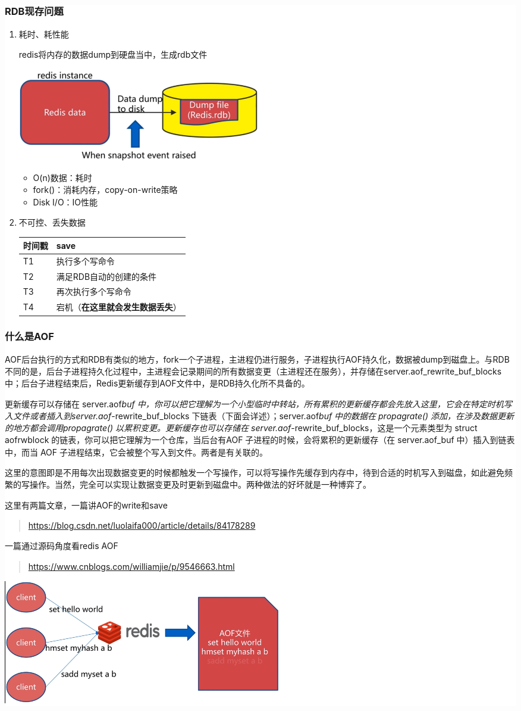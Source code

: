 ### RDB现存问题

1. 耗时、耗性能

   redis将内存的数据dump到硬盘当中，生成rdb文件

   ![1573376564295](redis持久化/1573376564295.png)

   - O(n)数据：耗时
   - fork()：消耗内存，copy-on-write策略
   - Disk I/O：IO性能

2. 不可控、丢失数据

   | 时间戳 | save                               |
   | ------ | ---------------------------------- |
   | T1     | 执行多个写命令                     |
   | T2     | 满足RDB自动的创建的条件            |
   | T3     | 再次执行多个写命令                 |
   | T4     | 宕机（**在这里就会发生数据丢失**） |

### 什么是AOF

AOF后台执行的方式和RDB有类似的地方，fork一个子进程，主进程仍进行服务，子进程执行AOF持久化，数据被dump到磁盘上。与RDB不同的是，后台子进程持久化过程中，主进程会记录期间的所有数据变更（主进程还在服务），并存储在server.aof_rewrite_buf_blocks中；后台子进程结束后，Redis更新缓存到AOF文件中，是RDB持久化所不具备的。

更新缓存可以存储在 server.aof*buf 中，你可以把它理解为一个小型临时中转站，所有累积的更新缓存都会先放入这里，它会在特定时机写入文件或者插入到server.aof*-rewrite_buf_blocks 下链表（下面会详述）；server.aof*buf 中的数据在 propagrate() 添加，在涉及数据更新的地方都会调用propagrate() 以累积变更。更新缓存也可以存储在 server.aof*-rewrite_buf_blocks，这是一个元素类型为  struct aofrwblock 的链表，你可以把它理解为一个仓库，当后台有AOF 子进程的时候，会将累积的更新缓存（在  server.aof_buf 中）插入到链表中，而当 AOF 子进程结束，它会被整个写入到文件。两者是有关联的。

这里的意图即是不用每次出现数据变更的时候都触发一个写操作，可以将写操作先缓存到内存中，待到合适的时机写入到磁盘，如此避免频繁的写操作。当然，完全可以实现让数据变更及时更新到磁盘中。两种做法的好坏就是一种博弈了。

这里有两篇文章，一篇讲AOF的write和save

> https://blog.csdn.net/luolaifa000/article/details/84178289

一篇通过源码角度看redis AOF

>  https://www.cnblogs.com/williamjie/p/9546663.html

![1573377139829](redis持久化/1573377139829.png)
